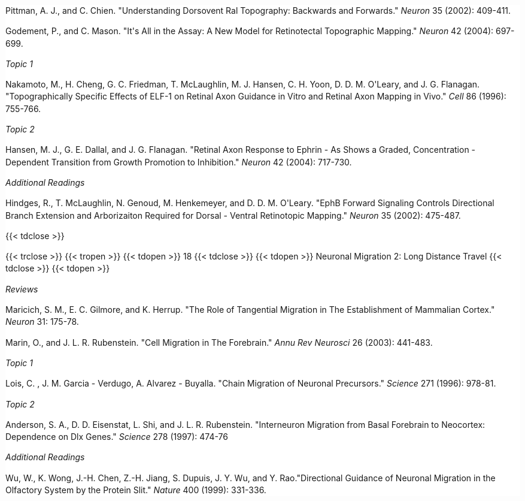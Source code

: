 Pittman, A. J., and C. Chien. "Understanding Dorsovent Ral Topography: Backwards and Forwards." _Neuron_ 35 (2002): 409-411.

Godement, P., and C. Mason. "It's All in the Assay: A New Model for Retinotectal Topographic Mapping." _Neuron_ 42 (2004): 697-699.

_Topic 1_

Nakamoto, M., H. Cheng, G. C. Friedman, T. McLaughlin, M. J. Hansen, C. H. Yoon, D. D. M. O'Leary, and J. G. Flanagan. "Topographically Specific Effects of ELF-1 on Retinal Axon Guidance in Vitro and Retinal Axon Mapping in Vivo." _Cell_ 86 (1996): 755-766.

_Topic 2_

Hansen, M. J., G. E. Dallal, and J. G. Flanagan. "Retinal Axon Response to Ephrin - As Shows a Graded, Concentration - Dependent Transition from Growth Promotion to Inhibition." _Neuron_ 42 (2004): 717-730.

_Additional Readings_

Hindges, R., T. McLaughlin, N. Genoud, M. Henkemeyer, and D. D. M. O'Leary. "EphB Forward Signaling Controls Directional Branch Extension and Arborizaiton Required for Dorsal - Ventral Retinotopic Mapping." _Neuron_ 35 (2002): 475-487.


{{< tdclose >}}

{{< trclose >}}
{{< tropen >}}
{{< tdopen >}}
18
{{< tdclose >}}
{{< tdopen >}}
Neuronal Migration 2: Long Distance Travel
{{< tdclose >}}
{{< tdopen >}}


_Reviews_

Maricich, S. M., E. C. Gilmore, and K. Herrup. "The Role of Tangential Migration in The Establishment of Mammalian Cortex." _Neuron_ 31: 175-78.

Marin, O., and J. L. R. Rubenstein. "Cell Migration in The Forebrain." _Annu Rev Neurosci_ 26 (2003): 441-483.

_Topic 1_

Lois, C. , J. M. Garcia - Verdugo, A. Alvarez - Buyalla. "Chain Migration of Neuronal Precursors." _Science_ 271 (1996): 978-81.

_Topic 2_

Anderson, S. A., D. D. Eisenstat, L. Shi, and J. L. R. Rubenstein. "Interneuron Migration from Basal Forebrain to Neocortex: Dependence on Dlx Genes." _Science_ 278 (1997): 474-76

_Additional Readings_

Wu, W., K. Wong, J.-H. Chen, Z.-H. Jiang, S. Dupuis, J. Y. Wu, and Y. Rao."Directional Guidance of Neuronal Migration in the Olfactory System by the Protein Slit." _Nature_ 400 (1999): 331-336.
